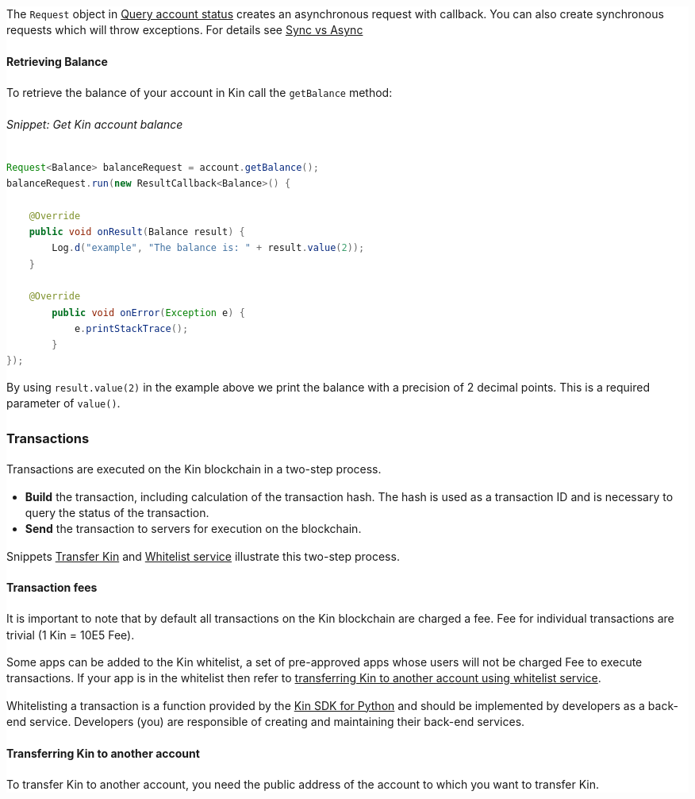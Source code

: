 The `Request` object in [Query account status](#snippet-query-account-status) creates an asynchronous request with callback. You can also create synchronous requests which will throw exceptions. For details see [Sync vs Async](#sync-vs-async)

#### Retrieving Balance

To retrieve the balance of your account in Kin call the `getBalance` method:

###### Snippet: Get Kin account balance

```java
Request<Balance> balanceRequest = account.getBalance();
balanceRequest.run(new ResultCallback<Balance>() {

    @Override
    public void onResult(Balance result) {
        Log.d("example", "The balance is: " + result.value(2));
    }

    @Override
        public void onError(Exception e) {
            e.printStackTrace();
        }
});
```

By using `result.value(2)` in the example above we print the balance with a precision of 2 decimal points. This is a required parameter of `value()`.

### Transactions

Transactions are executed on the Kin blockchain in a two-step process.

- **Build** the transaction, including calculation of the transaction hash. The hash is used as a transaction ID and is necessary to query the status of the transaction.
- **Send** the transaction to servers for execution on the blockchain.

Snippets [Transfer Kin](#snippet-transfer-kin) and [Whitelist service](#snippet-whitelist-service) illustrate this two-step process.

#### Transaction fees
It is important to note that by default all transactions on the Kin blockchain are charged a fee. Fee for individual transactions are trivial (1 Kin = 10E5 Fee).

Some apps can be added to the Kin whitelist, a set of pre-approved apps whose users will not be charged Fee to execute transactions. If your app is in the  whitelist then refer to [transferring Kin to another account using whitelist service](#transferring-kin-to-another-account-using-whitelist-service).

Whitelisting a transaction is a function provided by the [Kin SDK for Python](python-sdk.md) and should be implemented by developers as a back-end service. Developers (you) are responsible of creating and maintaining their back-end services.

#### Transferring Kin to another account

To transfer Kin to another account, you need the public address of the account to which you want to transfer Kin.
